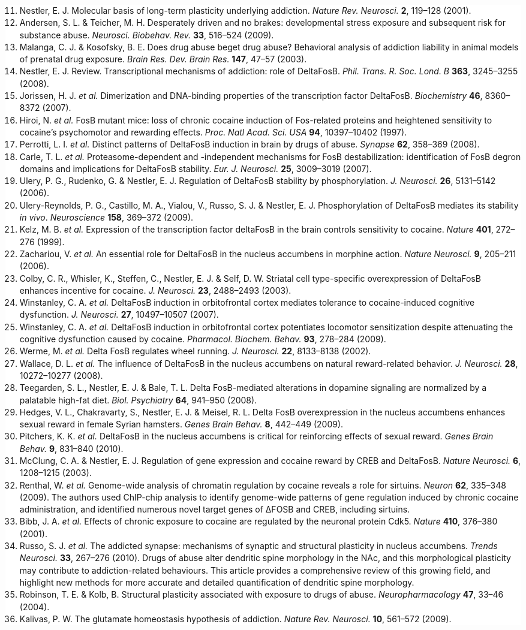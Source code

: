 11. Nestler, E. J. Molecular basis of long-term plasticity underlying addiction. *Nature Rev. Neurosci.* **2**, 119–128 (2001).
12. Andersen, S. L. & Teicher, M. H. Desperately driven and no brakes: developmental stress exposure and subsequent risk for substance abuse. *Neurosci. Biobehav. Rev.* **33**, 516–524 (2009).
13. Malanga, C. J. & Kosofsky, B. E. Does drug abuse beget drug abuse? Behavioral analysis of addiction liability in animal models of prenatal drug exposure. *Brain Res. Dev. Brain Res.* **147**, 47–57 (2003).
14. Nestler, E. J. Review. Transcriptional mechanisms of addiction: role of DeltaFosB. *Phil. Trans. R. Soc. Lond. B* **363**, 3245–3255 (2008).
15. Jorissen, H. J. *et al.* Dimerization and DNA-binding properties of the transcription factor DeltaFosB. *Biochemistry* **46**, 8360–8372 (2007).
16. Hiroi, N. *et al.* FosB mutant mice: loss of chronic cocaine induction of Fos-related proteins and heightened sensitivity to cocaine’s psychomotor and rewarding effects. *Proc. Natl Acad. Sci. USA* **94**, 10397–10402 (1997).
17. Perrotti, L. I. *et al.* Distinct patterns of DeltaFosB induction in brain by drugs of abuse. *Synapse* **62**, 358–369 (2008).
18. Carle, T. L. *et al.* Proteasome-dependent and -independent mechanisms for FosB destabilization: identification of FosB degron domains and implications for DeltaFosB stability. *Eur. J. Neurosci.* **25**, 3009–3019 (2007).
19. Ulery, P. G., Rudenko, G. & Nestler, E. J. Regulation of DeltaFosB stability by phosphorylation. *J. Neurosci.* **26**, 5131–5142 (2006).
20. Ulery-Reynolds, P. G., Castillo, M. A., Vialou, V., Russo, S. J. & Nestler, E. J. Phosphorylation of DeltaFosB mediates its stability *in vivo*. *Neuroscience* **158**, 369–372 (2009).
21. Kelz, M. B. *et al.* Expression of the transcription factor deltaFosB in the brain controls sensitivity to cocaine. *Nature* **401**, 272–276 (1999).
22. Zachariou, V. *et al.* An essential role for DeltaFosB in the nucleus accumbens in morphine action. *Nature Neurosci.* **9**, 205–211 (2006).
23. Colby, C. R., Whisler, K., Steffen, C., Nestler, E. J. & Self, D. W. Striatal cell type-specific overexpression of DeltaFosB enhances incentive for cocaine. *J. Neurosci.* **23**, 2488–2493 (2003).
24. Winstanley, C. A. *et al.* DeltaFosB induction in orbitofrontal cortex mediates tolerance to cocaine-induced cognitive dysfunction. *J. Neurosci.* **27**, 10497–10507 (2007).
25. Winstanley, C. A. *et al.* DeltaFosB induction in orbitofrontal cortex potentiates locomotor sensitization despite attenuating the cognitive dysfunction caused by cocaine. *Pharmacol. Biochem. Behav.* **93**, 278–284 (2009).
26. Werme, M. *et al.* Delta FosB regulates wheel running. *J. Neurosci.* **22**, 8133–8138 (2002).
27. Wallace, D. L. *et al.* The influence of DeltaFosB in the nucleus accumbens on natural reward-related behavior. *J. Neurosci.* **28**, 10272–10277 (2008).
28. Teegarden, S. L., Nestler, E. J. & Bale, T. L. Delta FosB-mediated alterations in dopamine signaling are normalized by a palatable high-fat diet. *Biol. Psychiatry* **64**, 941–950 (2008).
29. Hedges, V. L., Chakravarty, S., Nestler, E. J. & Meisel, R. L. Delta FosB overexpression in the nucleus accumbens enhances sexual reward in female Syrian hamsters. *Genes Brain Behav.* **8**, 442–449 (2009).
30. Pitchers, K. K. *et al.* DeltaFosB in the nucleus accumbens is critical for reinforcing effects of sexual reward. *Genes Brain Behav.* **9**, 831–840 (2010).
31. McClung, C. A. & Nestler, E. J. Regulation of gene expression and cocaine reward by CREB and DeltaFosB. *Nature Neurosci.* **6**, 1208–1215 (2003).
32. Renthal, W. *et al.* Genome-wide analysis of chromatin regulation by cocaine reveals a role for sirtuins. *Neuron* **62**, 335–348 (2009). The authors used ChIP-chip analysis to identify genome-wide patterns of gene regulation induced by chronic cocaine administration, and identified numerous novel target genes of ΔFOSB and CREB, including sirtuins.
33. Bibb, J. A. *et al.* Effects of chronic exposure to cocaine are regulated by the neuronal protein Cdk5. *Nature* **410**, 376–380 (2001).
34. Russo, S. J. *et al.* The addicted synapse: mechanisms of synaptic and structural plasticity in nucleus accumbens. *Trends Neurosci.* **33**, 267–276 (2010). Drugs of abuse alter dendritic spine morphology in the NAc, and this morphological plasticity may contribute to addiction-related behaviours. This article provides a comprehensive review of this growing field, and highlight new methods for more accurate and detailed quantification of dendritic spine morphology.
35. Robinson, T. E. & Kolb, B. Structural plasticity associated with exposure to drugs of abuse. *Neuropharmacology* **47**, 33–46 (2004).
36. Kalivas, P. W. The glutamate homeostasis hypothesis of addiction. *Nature Rev. Neurosci.* **10**, 561–572 (2009).